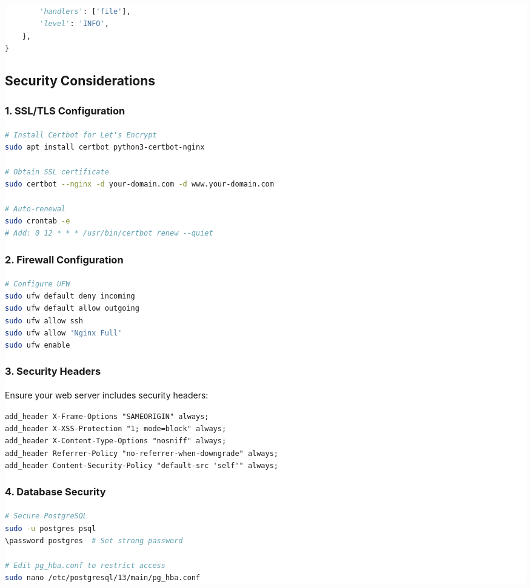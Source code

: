 ```python
        'handlers': ['file'],
        'level': 'INFO',
    },
}
```

## Security Considerations

### 1. SSL/TLS Configuration

```bash
# Install Certbot for Let's Encrypt
sudo apt install certbot python3-certbot-nginx

# Obtain SSL certificate
sudo certbot --nginx -d your-domain.com -d www.your-domain.com

# Auto-renewal
sudo crontab -e
# Add: 0 12 * * * /usr/bin/certbot renew --quiet
```

### 2. Firewall Configuration

```bash
# Configure UFW
sudo ufw default deny incoming
sudo ufw default allow outgoing
sudo ufw allow ssh
sudo ufw allow 'Nginx Full'
sudo ufw enable
```

### 3. Security Headers

Ensure your web server includes security headers:

```nginx
add_header X-Frame-Options "SAMEORIGIN" always;
add_header X-XSS-Protection "1; mode=block" always;
add_header X-Content-Type-Options "nosniff" always;
add_header Referrer-Policy "no-referrer-when-downgrade" always;
add_header Content-Security-Policy "default-src 'self'" always;
```

### 4. Database Security

```bash
# Secure PostgreSQL
sudo -u postgres psql
\password postgres  # Set strong password

# Edit pg_hba.conf to restrict access
sudo nano /etc/postgresql/13/main/pg_hba.conf
```
